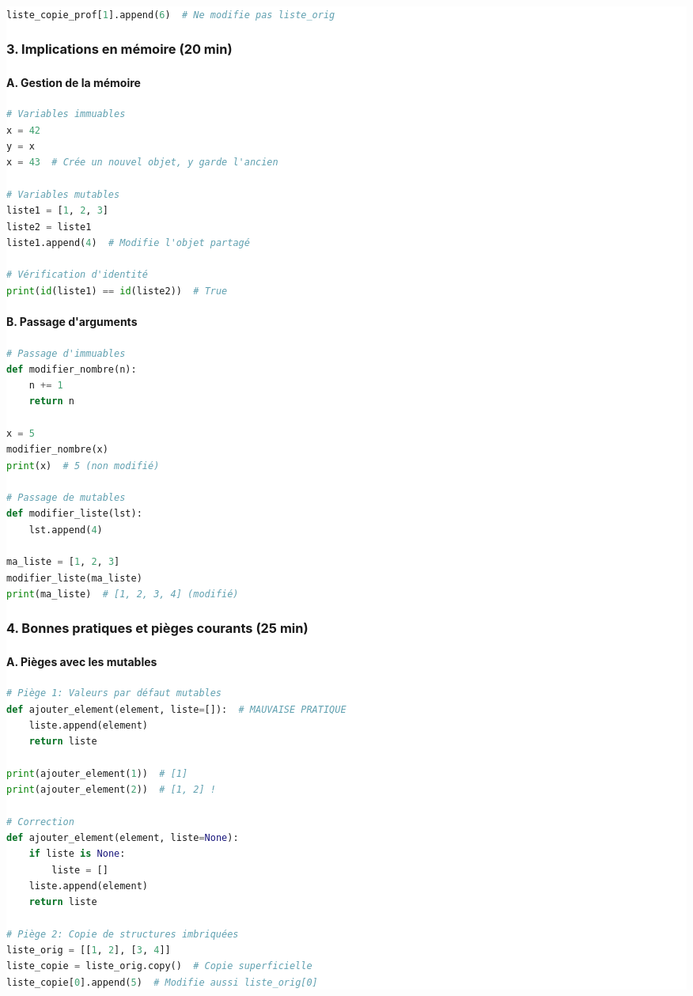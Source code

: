 ```python
liste_copie_prof[1].append(6)  # Ne modifie pas liste_orig
```

### 3. Implications en mémoire (20 min)

#### A. Gestion de la mémoire
```python
# Variables immuables
x = 42
y = x
x = 43  # Crée un nouvel objet, y garde l'ancien

# Variables mutables
liste1 = [1, 2, 3]
liste2 = liste1
liste1.append(4)  # Modifie l'objet partagé

# Vérification d'identité
print(id(liste1) == id(liste2))  # True
```

#### B. Passage d'arguments
```python
# Passage d'immuables
def modifier_nombre(n):
    n += 1
    return n

x = 5
modifier_nombre(x)
print(x)  # 5 (non modifié)

# Passage de mutables
def modifier_liste(lst):
    lst.append(4)

ma_liste = [1, 2, 3]
modifier_liste(ma_liste)
print(ma_liste)  # [1, 2, 3, 4] (modifié)
```

### 4. Bonnes pratiques et pièges courants (25 min)

#### A. Pièges avec les mutables
```python
# Piège 1: Valeurs par défaut mutables
def ajouter_element(element, liste=[]):  # MAUVAISE PRATIQUE
    liste.append(element)
    return liste

print(ajouter_element(1))  # [1]
print(ajouter_element(2))  # [1, 2] !

# Correction
def ajouter_element(element, liste=None):
    if liste is None:
        liste = []
    liste.append(element)
    return liste

# Piège 2: Copie de structures imbriquées
liste_orig = [[1, 2], [3, 4]]
liste_copie = liste_orig.copy()  # Copie superficielle
liste_copie[0].append(5)  # Modifie aussi liste_orig[0]
```